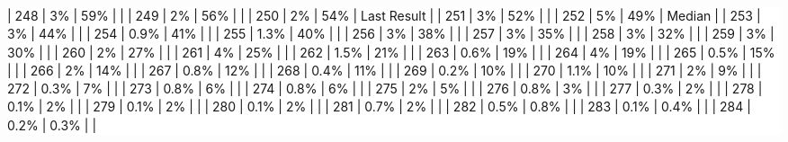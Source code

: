 | 248 | 3% | 59% |  |
| 249 | 2% | 56% |  |
| 250 | 2% | 54% | Last Result |
| 251 | 3% | 52% |  |
| 252 | 5% | 49% | Median |
| 253 | 3% | 44% |  |
| 254 | 0.9% | 41% |  |
| 255 | 1.3% | 40% |  |
| 256 | 3% | 38% |  |
| 257 | 3% | 35% |  |
| 258 | 3% | 32% |  |
| 259 | 3% | 30% |  |
| 260 | 2% | 27% |  |
| 261 | 4% | 25% |  |
| 262 | 1.5% | 21% |  |
| 263 | 0.6% | 19% |  |
| 264 | 4% | 19% |  |
| 265 | 0.5% | 15% |  |
| 266 | 2% | 14% |  |
| 267 | 0.8% | 12% |  |
| 268 | 0.4% | 11% |  |
| 269 | 0.2% | 10% |  |
| 270 | 1.1% | 10% |  |
| 271 | 2% | 9% |  |
| 272 | 0.3% | 7% |  |
| 273 | 0.8% | 6% |  |
| 274 | 0.8% | 6% |  |
| 275 | 2% | 5% |  |
| 276 | 0.8% | 3% |  |
| 277 | 0.3% | 2% |  |
| 278 | 0.1% | 2% |  |
| 279 | 0.1% | 2% |  |
| 280 | 0.1% | 2% |  |
| 281 | 0.7% | 2% |  |
| 282 | 0.5% | 0.8% |  |
| 283 | 0.1% | 0.4% |  |
| 284 | 0.2% | 0.3% |  |